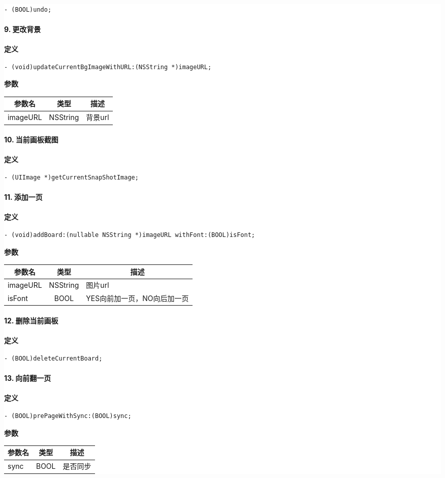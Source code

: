 ```
- (BOOL)undo;
```

#### 9. 更改背景

**定义**

```
- (void)updateCurrentBgImageWithURL:(NSString *)imageURL;
```
**参数**

参数名 | 类型 | 描述
---|:---:|---
imageURL | NSString | 背景url

#### 10. 当前画板截图

**定义**

```
- (UIImage *)getCurrentSnapShotImage;
```

#### 11. 添加一页

**定义**

```
- (void)addBoard:(nullable NSString *)imageURL withFont:(BOOL)isFont;
```
**参数**

参数名 | 类型 | 描述
---|:---:|---
imageURL | NSString | 图片url
isFont | BOOL | YES向前加一页，NO向后加一页

#### 12. 删除当前画板

**定义**

```
- (BOOL)deleteCurrentBoard;
```

#### 13. 向前翻一页

**定义**

```
- (BOOL)prePageWithSync:(BOOL)sync;
```
**参数**

参数名 | 类型 | 描述
---|:---:|---
sync | BOOL | 是否同步
